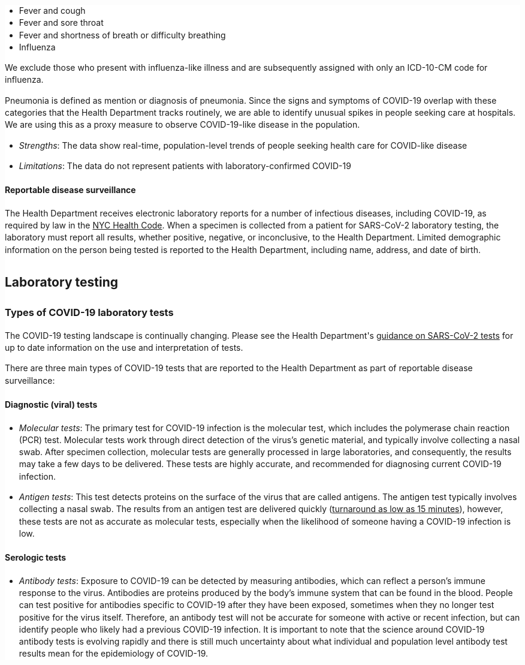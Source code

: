 - Fever and cough      
- Fever and sore throat   
- Fever and shortness of breath or difficulty breathing 
- Influenza   

We exclude those who present with influenza-like illness and are subsequently assigned with only an ICD-10-CM code for influenza.

Pneumonia is defined as mention or diagnosis of pneumonia. Since the signs and symptoms of COVID-19 overlap with these categories that the Health Department tracks routinely, we are able to identify unusual spikes in people seeking care at hospitals. We are using this as a proxy measure to observe COVID-19-like disease in the population.   

- *Strengths*: The data show real-time, population-level trends of people seeking health care for COVID-like disease

- *Limitations*: The data do not represent patients with laboratory-confirmed COVID-19 

#### Reportable disease surveillance 

The Health Department receives electronic laboratory reports for a number of infectious diseases, including COVID-19, as required by law in the [NYC Health Code](https://www1.nyc.gov/site/doh/providers/reporting-and-services/notifiable-diseases-and-conditions-reporting-central.page). When a specimen is collected from a patient for SARS-CoV-2 laboratory testing, the laboratory must report all results, whether positive, negative, or inconclusive, to the Health Department. Limited demographic information on the person being tested is reported to the Health Department, including name, address, and date of birth. 

## Laboratory testing
### Types of COVID-19 laboratory tests

The COVID-19 testing landscape is continually changing. Please see the Health Department's [guidance on SARS-CoV-2 tests](https://www1.nyc.gov/assets/doh/downloads/pdf/covid/providers/covid-19-providers-testing-overview.pdf) for up to date information on the use and interpretation of tests. 

There are three main types of COVID-19 tests that are reported to the Health Department as part of reportable disease surveillance:

#### Diagnostic (viral) tests
- *Molecular tests*: The primary test for COVID-19 infection is the molecular test, which includes the polymerase chain reaction (PCR) test. Molecular tests work through direct detection of the virus’s genetic material, and typically involve collecting a nasal swab. After specimen collection, molecular tests are generally processed in large laboratories, and consequently, the results may take a few days to be delivered. These tests are highly accurate, and recommended for diagnosing current COVID-19 infection.   

- *Antigen tests*: This test detects proteins on the surface of the virus that are called antigens. The antigen test typically involves collecting a nasal swab. The results from an antigen test are delivered quickly ([turnaround as low as 15 minutes](https://www.cdc.gov/coronavirus/2019-ncov/lab/resources/antigen-tests-guidelines.html)), however, these tests are not as accurate as molecular tests, especially when the likelihood of someone having a COVID-19 infection is low.
 
 #### Serologic tests
- *Antibody tests*: Exposure to COVID-19 can be detected by measuring antibodies, which can reflect a person’s immune response to the virus. Antibodies are proteins produced by the body’s immune system that can be found in the blood. People can test positive for antibodies specific to COVID-19 after they have been exposed, sometimes when they no longer test positive for the virus itself. Therefore, an antibody test will not be accurate for someone with active or recent infection, but can identify people who likely had a previous COVID-19 infection. It is important to note that the science around COVID-19 antibody tests is evolving rapidly and there is still much uncertainty about what individual and population level antibody test results mean for the epidemiology of COVID-19. 
